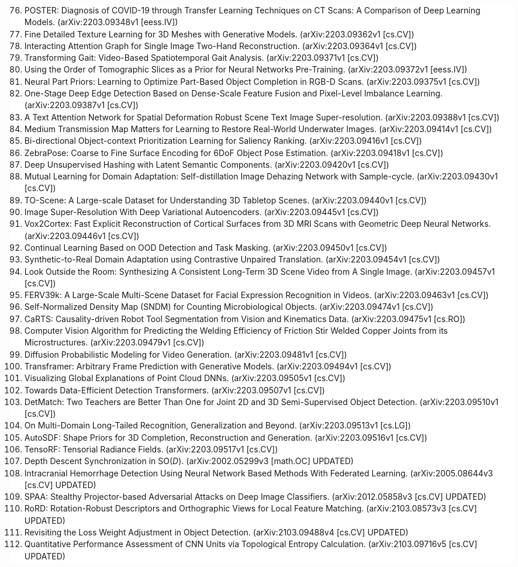 76. POSTER: Diagnosis of COVID-19 through Transfer Learning Techniques on CT Scans: A Comparison of Deep Learning Models. (arXiv:2203.09348v1 [eess.IV])
77. Fine Detailed Texture Learning for 3D Meshes with Generative Models. (arXiv:2203.09362v1 [cs.CV])
78. Interacting Attention Graph for Single Image Two-Hand Reconstruction. (arXiv:2203.09364v1 [cs.CV])
79. Transforming Gait: Video-Based Spatiotemporal Gait Analysis. (arXiv:2203.09371v1 [cs.CV])
80. Using the Order of Tomographic Slices as a Prior for Neural Networks Pre-Training. (arXiv:2203.09372v1 [eess.IV])
81. Neural Part Priors: Learning to Optimize Part-Based Object Completion in RGB-D Scans. (arXiv:2203.09375v1 [cs.CV])
82. One-Stage Deep Edge Detection Based on Dense-Scale Feature Fusion and Pixel-Level Imbalance Learning. (arXiv:2203.09387v1 [cs.CV])
83. A Text Attention Network for Spatial Deformation Robust Scene Text Image Super-resolution. (arXiv:2203.09388v1 [cs.CV])
84. Medium Transmission Map Matters for Learning to Restore Real-World Underwater Images. (arXiv:2203.09414v1 [cs.CV])
85. Bi-directional Object-context Prioritization Learning for Saliency Ranking. (arXiv:2203.09416v1 [cs.CV])
86. ZebraPose: Coarse to Fine Surface Encoding for 6DoF Object Pose Estimation. (arXiv:2203.09418v1 [cs.CV])
87. Deep Unsupervised Hashing with Latent Semantic Components. (arXiv:2203.09420v1 [cs.CV])
88. Mutual Learning for Domain Adaptation: Self-distillation Image Dehazing Network with Sample-cycle. (arXiv:2203.09430v1 [cs.CV])
89. TO-Scene: A Large-scale Dataset for Understanding 3D Tabletop Scenes. (arXiv:2203.09440v1 [cs.CV])
90. Image Super-Resolution With Deep Variational Autoencoders. (arXiv:2203.09445v1 [cs.CV])
91. Vox2Cortex: Fast Explicit Reconstruction of Cortical Surfaces from 3D MRI Scans with Geometric Deep Neural Networks. (arXiv:2203.09446v1 [cs.CV])
92. Continual Learning Based on OOD Detection and Task Masking. (arXiv:2203.09450v1 [cs.CV])
93. Synthetic-to-Real Domain Adaptation using Contrastive Unpaired Translation. (arXiv:2203.09454v1 [cs.CV])
94. Look Outside the Room: Synthesizing A Consistent Long-Term 3D Scene Video from A Single Image. (arXiv:2203.09457v1 [cs.CV])
95. FERV39k: A Large-Scale Multi-Scene Dataset for Facial Expression Recognition in Videos. (arXiv:2203.09463v1 [cs.CV])
96. Self-Normalized Density Map (SNDM) for Counting Microbiological Objects. (arXiv:2203.09474v1 [cs.CV])
97. CaRTS: Causality-driven Robot Tool Segmentation from Vision and Kinematics Data. (arXiv:2203.09475v1 [cs.RO])
98. Computer Vision Algorithm for Predicting the Welding Efficiency of Friction Stir Welded Copper Joints from its Microstructures. (arXiv:2203.09479v1 [cs.CV])
99. Diffusion Probabilistic Modeling for Video Generation. (arXiv:2203.09481v1 [cs.CV])
100. Transframer: Arbitrary Frame Prediction with Generative Models. (arXiv:2203.09494v1 [cs.CV])
101. Visualizing Global Explanations of Point Cloud DNNs. (arXiv:2203.09505v1 [cs.CV])
102. Towards Data-Efficient Detection Transformers. (arXiv:2203.09507v1 [cs.CV])
103. DetMatch: Two Teachers are Better Than One for Joint 2D and 3D Semi-Supervised Object Detection. (arXiv:2203.09510v1 [cs.CV])
104. On Multi-Domain Long-Tailed Recognition, Generalization and Beyond. (arXiv:2203.09513v1 [cs.LG])
105. AutoSDF: Shape Priors for 3D Completion, Reconstruction and Generation. (arXiv:2203.09516v1 [cs.CV])
106. TensoRF: Tensorial Radiance Fields. (arXiv:2203.09517v1 [cs.CV])
107. Depth Descent Synchronization in $\mathrm{SO}(D)$. (arXiv:2002.05299v3 [math.OC] UPDATED)
108. Intracranial Hemorrhage Detection Using Neural Network Based Methods With Federated Learning. (arXiv:2005.08644v3 [cs.CV] UPDATED)
109. SPAA: Stealthy Projector-based Adversarial Attacks on Deep Image Classifiers. (arXiv:2012.05858v3 [cs.CV] UPDATED)
110. RoRD: Rotation-Robust Descriptors and Orthographic Views for Local Feature Matching. (arXiv:2103.08573v3 [cs.CV] UPDATED)
111. Revisiting the Loss Weight Adjustment in Object Detection. (arXiv:2103.09488v4 [cs.CV] UPDATED)
112. Quantitative Performance Assessment of CNN Units via Topological Entropy Calculation. (arXiv:2103.09716v5 [cs.CV] UPDATED)
